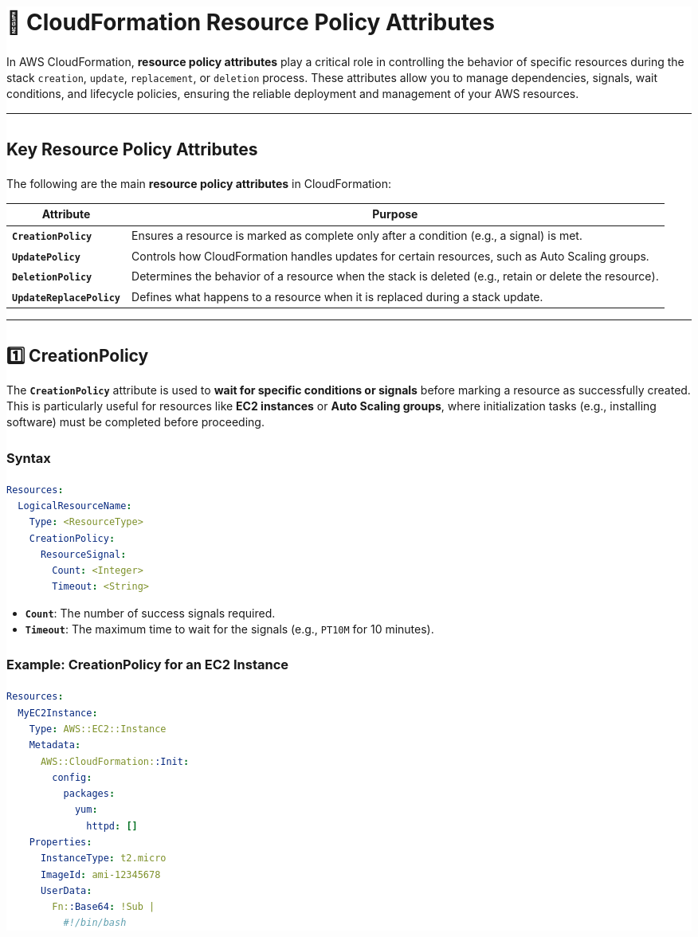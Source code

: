 # 🔁 **CloudFormation Resource Policy Attributes**

In AWS CloudFormation, **resource policy attributes** play a critical role in controlling the behavior of specific resources during the stack `creation`, `update`, `replacement`, or `deletion` process. These attributes allow you to manage dependencies, signals, wait conditions, and lifecycle policies, ensuring the reliable deployment and management of your AWS resources.

---

## **Key Resource Policy Attributes**

The following are the main **resource policy attributes** in CloudFormation:

| Attribute                 | Purpose                                                                                                |
| ------------------------- | ------------------------------------------------------------------------------------------------------ |
| **`CreationPolicy`**      | Ensures a resource is marked as complete only after a condition (e.g., a signal) is met.               |
| **`UpdatePolicy`**        | Controls how CloudFormation handles updates for certain resources, such as Auto Scaling groups.        |
| **`DeletionPolicy`**      | Determines the behavior of a resource when the stack is deleted (e.g., retain or delete the resource). |
| **`UpdateReplacePolicy`** | Defines what happens to a resource when it is replaced during a stack update.                          |

---

## **1️⃣ CreationPolicy**

The **`CreationPolicy`** attribute is used to **wait for specific conditions or signals** before marking a resource as successfully created. This is particularly useful for resources like **EC2 instances** or **Auto Scaling groups**, where initialization tasks (e.g., installing software) must be completed before proceeding.

### **Syntax**

```yaml
Resources:
  LogicalResourceName:
    Type: <ResourceType>
    CreationPolicy:
      ResourceSignal:
        Count: <Integer>
        Timeout: <String>
```

- **`Count`**: The number of success signals required.
- **`Timeout`**: The maximum time to wait for the signals (e.g., `PT10M` for 10 minutes).

### **Example: CreationPolicy for an EC2 Instance**

```yaml
Resources:
  MyEC2Instance:
    Type: AWS::EC2::Instance
    Metadata:
      AWS::CloudFormation::Init:
        config:
          packages:
            yum:
              httpd: []
    Properties:
      InstanceType: t2.micro
      ImageId: ami-12345678
      UserData:
        Fn::Base64: !Sub |
          #!/bin/bash
```